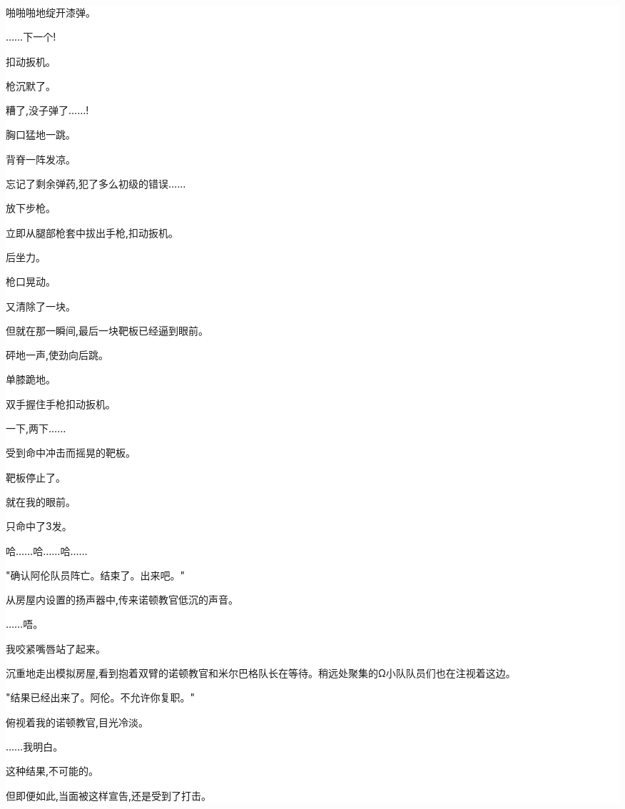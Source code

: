 啪啪啪地绽开漆弹。

……下一个!

扣动扳机。

枪沉默了。

糟了,没子弹了……!

胸口猛地一跳。

背脊一阵发凉。

忘记了剩余弹药,犯了多么初级的错误……

放下步枪。

立即从腿部枪套中拔出手枪,扣动扳机。

后坐力。

枪口晃动。

又清除了一块。

但就在那一瞬间,最后一块靶板已经逼到眼前。

砰地一声,使劲向后跳。

单膝跪地。

双手握住手枪扣动扳机。

一下,两下……

受到命中冲击而摇晃的靶板。

靶板停止了。

就在我的眼前。

只命中了3发。

哈……哈……哈……

"确认阿伦队员阵亡。结束了。出来吧。"

从房屋内设置的扬声器中,传来诺顿教官低沉的声音。

……唔。

我咬紧嘴唇站了起来。

沉重地走出模拟房屋,看到抱着双臂的诺顿教官和米尔巴格队长在等待。稍远处聚集的Ω小队队员们也在注视着这边。

"结果已经出来了。阿伦。不允许你复职。"

俯视着我的诺顿教官,目光冷淡。

……我明白。

这种结果,不可能的。

但即便如此,当面被这样宣告,还是受到了打击。
